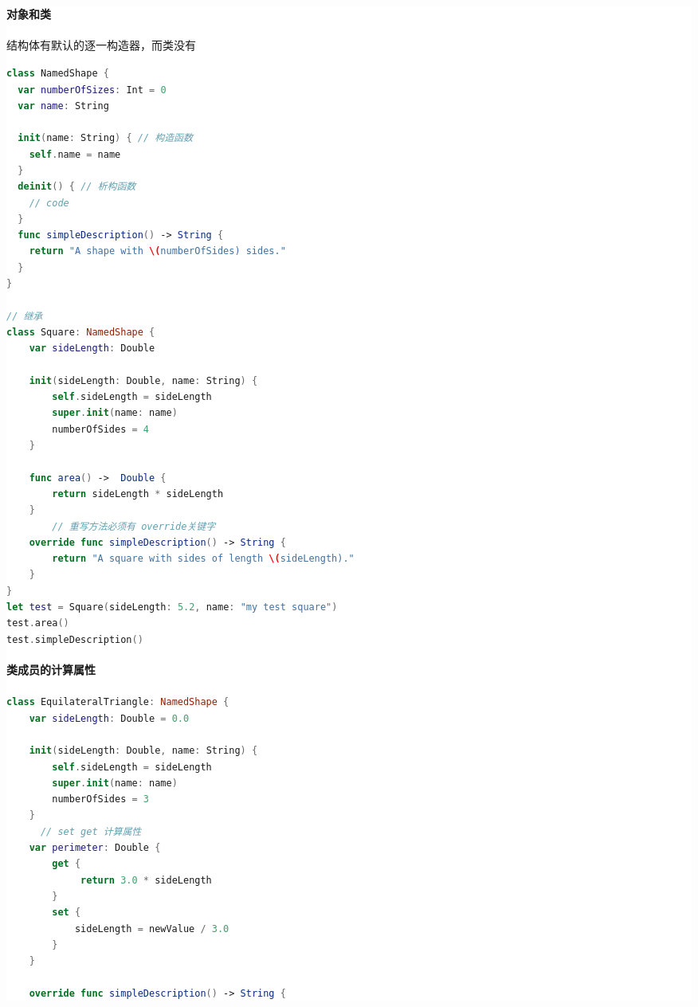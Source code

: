 #### 对象和类

结构体有默认的逐一构造器，而类没有

```swift
class NamedShape {
  var numberOfSizes: Int = 0
  var name: String
  
  init(name: String) { // 构造函数
    self.name = name
  }
  deinit() { // 析构函数
    // code
  }
  func simpleDescription() -> String {
    return "A shape with \(numberOfSides) sides."
  }
}

// 继承
class Square: NamedShape {
    var sideLength: Double

    init(sideLength: Double, name: String) {
        self.sideLength = sideLength
        super.init(name: name)
        numberOfSides = 4
    }

    func area() ->  Double {
        return sideLength * sideLength
    }
		// 重写方法必须有 override关键字
    override func simpleDescription() -> String {
        return "A square with sides of length \(sideLength)."
    }
}
let test = Square(sideLength: 5.2, name: "my test square")
test.area()
test.simpleDescription()
```

#### 类成员的计算属性

```swift
class EquilateralTriangle: NamedShape {
    var sideLength: Double = 0.0

    init(sideLength: Double, name: String) {
        self.sideLength = sideLength
        super.init(name: name)
        numberOfSides = 3
    }
	  // set get 计算属性
    var perimeter: Double {
        get {
             return 3.0 * sideLength
        }
        set {
            sideLength = newValue / 3.0
        }
    }

    override func simpleDescription() -> String {
```